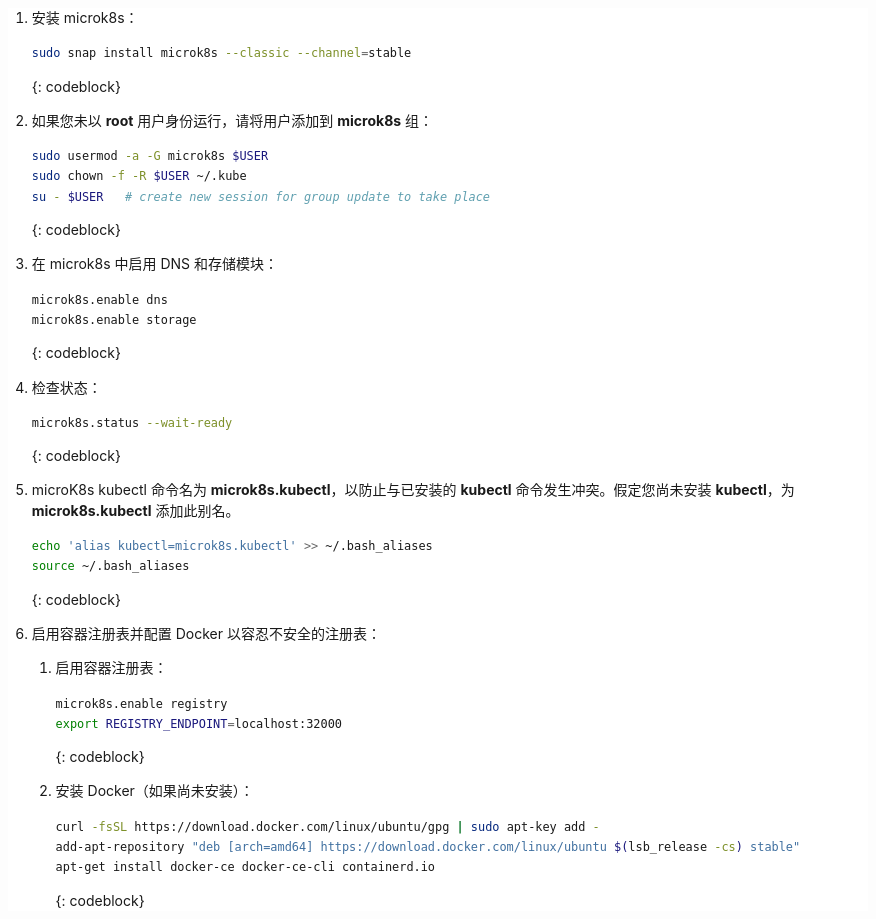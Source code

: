 1. 安装 microk8s：

   ```bash
   sudo snap install microk8s --classic --channel=stable
   ```
   {: codeblock}

2. 如果您未以 **root** 用户身份运行，请将用户添加到 **microk8s** 组：

   ```bash
   sudo usermod -a -G microk8s $USER
   sudo chown -f -R $USER ~/.kube
   su - $USER   # create new session for group update to take place
   ```
   {: codeblock}

3. 在 microk8s 中启用 DNS 和存储模块：

   ```bash
   microk8s.enable dns
   microk8s.enable storage
   ```
   {: codeblock}

4. 检查状态：

   ```bash
   microk8s.status --wait-ready
   ```
   {: codeblock}

5. microK8s kubectl 命令名为 **microk8s.kubectl**，以防止与已安装的 **kubectl** 命令发生冲突。假定您尚未安装 **kubectl**，为 **microk8s.kubectl** 添加此别名。

   ```bash
   echo 'alias kubectl=microk8s.kubectl' >> ~/.bash_aliases
   source ~/.bash_aliases
   ```
   {: codeblock}

6. 启用容器注册表并配置 Docker 以容忍不安全的注册表：

   1. 启用容器注册表：

      ```bash
      microk8s.enable registry
      export REGISTRY_ENDPOINT=localhost:32000
      ```
      {: codeblock}

   2. 安装 Docker（如果尚未安装）：

      ```bash
      curl -fsSL https://download.docker.com/linux/ubuntu/gpg | sudo apt-key add -
      add-apt-repository "deb [arch=amd64] https://download.docker.com/linux/ubuntu $(lsb_release -cs) stable"
      apt-get install docker-ce docker-ce-cli containerd.io
      ```
      {: codeblock}
